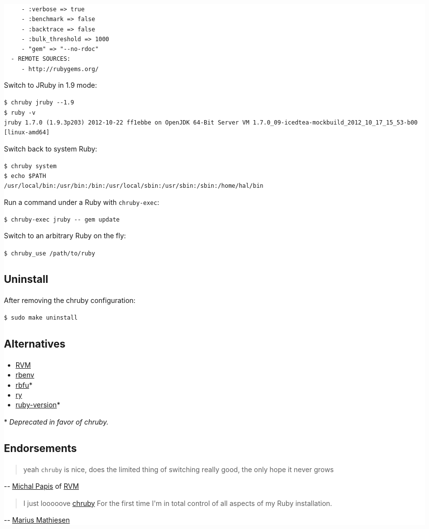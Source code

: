          - :verbose => true
         - :benchmark => false
         - :backtrace => false
         - :bulk_threshold => 1000
         - "gem" => "--no-rdoc"
      - REMOTE SOURCES:
         - http://rubygems.org/

Switch to JRuby in 1.9 mode:

    $ chruby jruby --1.9
    $ ruby -v
    jruby 1.7.0 (1.9.3p203) 2012-10-22 ff1ebbe on OpenJDK 64-Bit Server VM 1.7.0_09-icedtea-mockbuild_2012_10_17_15_53-b00 [linux-amd64]

Switch back to system Ruby:

    $ chruby system
    $ echo $PATH
    /usr/local/bin:/usr/bin:/bin:/usr/local/sbin:/usr/sbin:/sbin:/home/hal/bin

Run a command under a Ruby with `chruby-exec`:

    $ chruby-exec jruby -- gem update

Switch to an arbitrary Ruby on the fly:

    $ chruby_use /path/to/ruby

## Uninstall

After removing the chruby configuration:

    $ sudo make uninstall

## Alternatives

* [RVM]
* [rbenv]
* [rbfu]*
* [ry]
* [ruby-version]*

\* *Deprecated in favor of chruby.*

## Endorsements

> yeah `chruby` is nice, does the limited thing of switching really good,
> the only hope it never grows 

-- [Michal Papis](https://twitter.com/mpapis/status/258049391791841280) of [RVM]

> I just looooove [chruby](#readme) For the first time I'm in total control of
> all aspects of my Ruby installation. 

-- [Marius Mathiesen](https://twitter.com/zmalltalker/status/271192206268829696)


[wiki]: https://github.com/postmodern/chruby/wiki
[bash]: http://www.gnu.org/software/bash/
[zsh]: http://www.zsh.org/
[PGP]: http://en.wikipedia.org/wiki/Pretty_Good_Privacy
[homebrew]: http://brew.sh/
[AUR]: https://aur.archlinux.org/packages/chruby/
[FreeBSD ports collection]: https://www.freshports.org/devel/chruby/
[ruby-install]: https://github.com/postmodern/ruby-install#readme
[ruby-build]: https://github.com/sstephenson/ruby-build#readme
[.ruby-version]: https://gist.github.com/1912050
[RVM]: https://rvm.io/
[rbenv]: https://github.com/sstephenson/rbenv#readme
[rbfu]: https://github.com/hmans/rbfu#readme
[ry]: https://github.com/jayferd/ry#readme
[ruby-version]: https://github.com/wilmoore/ruby-version#readme
[Ruby]: http://www.ruby-lang.org/en/
[JRuby]: http://jruby.org/
[Rubinius]: http://rubini.us/
[1]: http://postmodern.github.com/contact.html#pgp